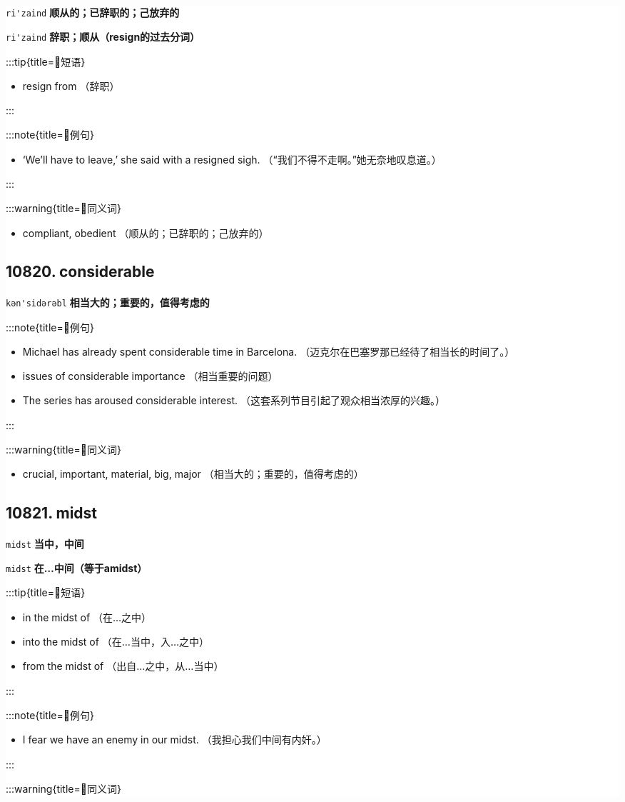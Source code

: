 `ri'zaind`  **顺从的；已辞职的；己放弃的**

`ri'zaind`  **辞职；顺从（resign的过去分词）**

:::tip{title=🤩短语}

- resign from （辞职）

:::

:::note{title=🎤例句}

- ‘We’ll have to leave,’ she said with a resigned sigh. （“我们不得不走啊。”她无奈地叹息道。）

:::

:::warning{title=🤔同义词}

- compliant, obedient （顺从的；已辞职的；己放弃的）


## 10820. considerable

`kən'sidərəbl`  **相当大的；重要的，值得考虑的**

:::note{title=🎤例句}

- Michael has already spent considerable time in Barcelona. （迈克尔在巴塞罗那已经待了相当长的时间了。）

- issues of considerable importance （相当重要的问题）

- The series has aroused considerable interest. （这套系列节目引起了观众相当浓厚的兴趣。）

:::

:::warning{title=🤔同义词}

- crucial, important, material, big, major （相当大的；重要的，值得考虑的）


## 10821. midst

`midst`  **当中，中间**

`midst`  **在…中间（等于amidst）**

:::tip{title=🤩短语}

- in the midst of （在…之中）

- into the midst of （在…当中，入…之中）

- from the midst of （出自…之中，从…当中）

:::

:::note{title=🎤例句}

- I fear we have an enemy in our midst. （我担心我们中间有内奸。）

:::

:::warning{title=🤔同义词}
